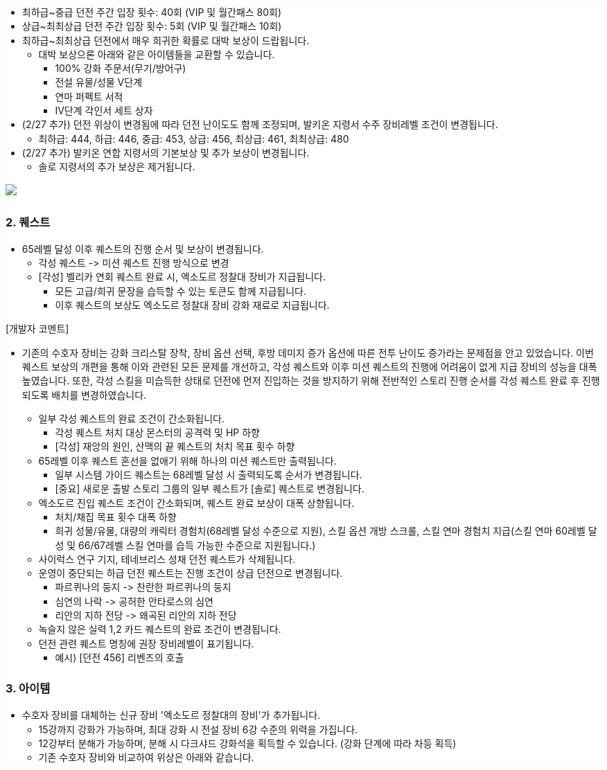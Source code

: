   - 최하급~중급 던전 주간 입장 횟수: 40회 (VIP 및 월간패스 80회)
  - 상급~최최상급 던전 주간 입장 횟수: 5회 (VIP 및 월간패스 10회)
  - 최하급~최최상급 던전에서 매우 희귀한 확률로 대박 보상이 드랍됩니다.
    - 대박 보상으론 아래와 같은 아이템들을 교환할 수 있습니다.
       - 100% 강화 주문서(무기/방어구)
       - 전설 유물/성물 V단계
       - 연마 퍼펙트 서적
       - IV단계 각인서 세트 상자
- (2/27 추가) 던전 위상이 변경됨에 따라 던전 난이도도 함께 조정되며, 발키온 지령서 수주 장비레벨 조건이 변경됩니다.
  - 최하급: 444, 하급: 446, 중급: 453, 상급: 456, 최상급: 461, 최최상급: 480
- (2/27 추가) 발키온 연합 지령서의 기본보상 및 추가 보상이 변경됩니다.
  - 솔로 지령서의 추가 보상은 제거됩니다.

![](/images/patch/v93-01_2.png)

### 2. 퀘스트
- 65레벨 달성 이후 퀘스트의 진행 순서 및 보상이 변경됩니다.
  - 각성 퀘스트 -> 미션 퀘스트 진행 방식으로 변경
  - [각성] 벨리카 연회 퀘스트 완료 시, 엑소도르 정찰대 장비가 지급됩니다.
    - 모든 고급/희귀 문장을 습득할 수 있는 토큰도 함께 지급됩니다.
    - 이후 퀘스트의 보상도 엑소도르 정찰대 장비 강화 재료로 지급됩니다.

[개발자 코멘트]
- 기존의 수호자 장비는 강화 크리스탈 장착, 장비 옵션 선택, 후방 데미지 증가 옵션에 따른 전투 난이도 증가라는 문제점을 안고 있었습니다. 이번 퀘스트 보상의 개편을 통해 이와 관련된 모든 문제를 개선하고, 각성 퀘스트와 이후 미션 퀘스트의 진행에 어려움이 없게 지급 장비의 성능을 대폭 높였습니다. 또한, 각성 스킬을 미습득한 상태로 던전에 먼저 진입하는 것을 방지하기 위해 전반적인 스토리 진행 순서를 각성 퀘스트 완료 후 진행되도록 배치를 변경하였습니다.

  - 일부 각성 퀘스트의 완료 조건이 간소화됩니다.
    - 각성 퀘스트 처치 대상 몬스터의 공격력 및 HP 하향
    - [각성] 재앙의 원인, 산맥의 끝 퀘스트의 처치 목표 횟수 하향
  - 65레벨 이후 퀘스트 혼선을 없애기 위해 하나의 미션 퀘스트만 출력됩니다.
    - 일부 시스템 가이드 퀘스트는 68레벨 달성 시 출력되도록 순서가 변경됩니다.
    - [중요] 새로운 출발 스토리 그룹의 일부 퀘스트가 [솔로] 퀘스트로 변경됩니다.
  - 엑소도르 진입 퀘스트 조건이 간소화되며, 퀘스트 완료 보상이 대폭 상향됩니다.
    - 처치/채집 목표 횟수 대폭 하향
    - 희귀 성물/유물, 대량의 캐릭터 경험치(68레벨 달성 수준으로 지원), 스킬 옵션 개방 스크롤, 스킬 연마 경험치 지급(스킬 연마 60레벨 달성 및 66/67레벨 스킬 연마를 습득 가능한 수준으로 지원됩니다.)
  - 사이럭스 연구 기지, 테네브리스 성채 던전 퀘스트가 삭제됩니다.
  - 운영이 중단되는 하급 던전 퀘스트는 진행 조건이 상급 던전으로 변경됩니다.
    - 파르퀴나의 둥지 -> 찬란한 파르퀴나의 둥지
    - 심연의 나락 -> 공허한 안타로스의 심연
    - 리안의 지하 전당 -> 왜곡된 리안의 지하 전당
  - 녹슬지 않은 실력 1,2 카드 퀘스트의 완료 조건이 변경됩니다.
  - 던전 관련 퀘스트 명칭에 권장 장비레벨이 표기됩니다.
    - 예시) [던전 456] 리벤즈의 호출

### 3. 아이템
- 수호자 장비를 대체하는 신규 장비 '엑소도르 정찰대의 장비'가 추가됩니다.
  - 15강까지 강화가 가능하며, 최대 강화 시 전설 장비 6강 수준의 위력을 가집니다.
  - 12강부터 분해가 가능하며, 분해 시 다크샤드 강화석을 획득할 수 있습니다. (강화 단계에 따라 차등 획득)
  - 기존 수호자 장비와 비교하여 위상은 아래와 같습니다.
